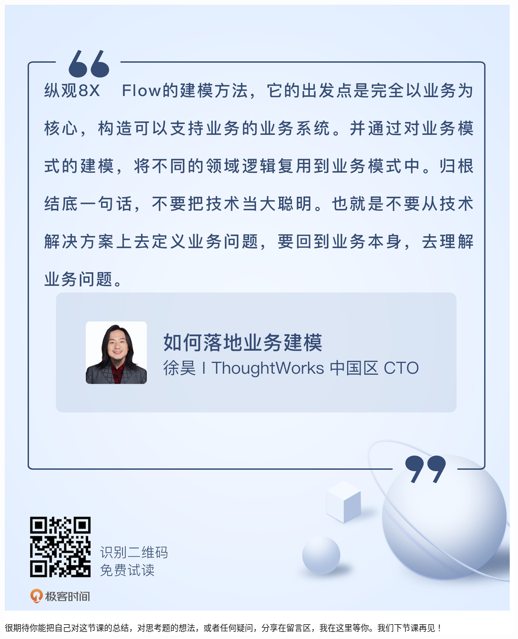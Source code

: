 ![](images/404292/bc6c7d3cdbf21a3a098c929dcacbfd31.jpg)

很期待你能把自己对这节课的总结，对思考题的想法，或者任何疑问，分享在留言区，我在这里等你。我们下节课再见！